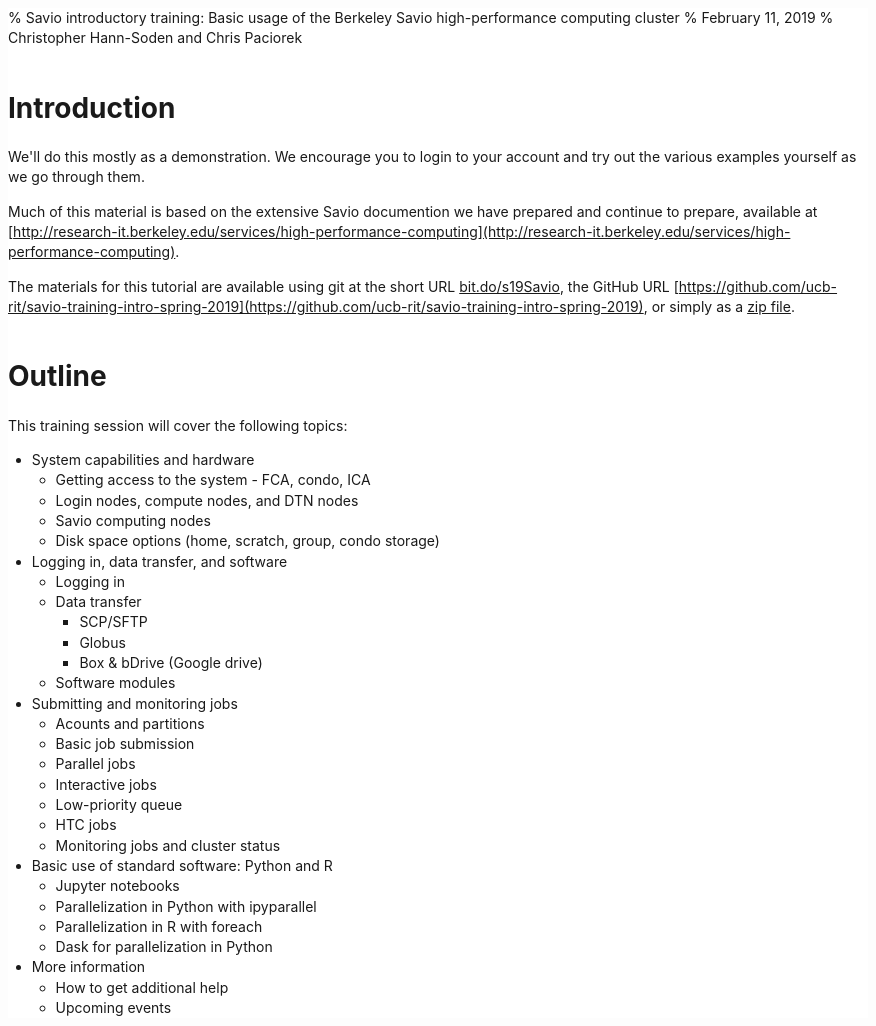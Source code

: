 % Savio introductory training: Basic usage of the Berkeley Savio high-performance computing cluster
% February 11, 2019
% Christopher Hann-Soden and Chris Paciorek


# Introduction

We'll do this mostly as a demonstration. We encourage you to login to your account and try out the various examples yourself as we go through them.

Much of this material is based on the extensive Savio documention we have prepared and continue to prepare, available at [http://research-it.berkeley.edu/services/high-performance-computing](http://research-it.berkeley.edu/services/high-performance-computing).

The materials for this tutorial are available using git at the short URL [bit.do/s19Savio](https://bit.do/s19Savio), the  GitHub URL [https://github.com/ucb-rit/savio-training-intro-spring-2019](https://github.com/ucb-rit/savio-training-intro-spring-2019), or simply as a [zip file](https://github.com/ucb-rit/savio-training-intro-spring-2019/archive/master.zip).

# Outline

This training session will cover the following topics:

 - System capabilities and hardware
     - Getting access to the system - FCA, condo, ICA
     - Login nodes, compute nodes, and DTN nodes
     - Savio computing nodes
     - Disk space options (home, scratch, group, condo storage)
 - Logging in, data transfer, and software
     - Logging in
     - Data transfer 
        - SCP/SFTP
        - Globus
        - Box & bDrive (Google drive)
     - Software modules
 - Submitting and monitoring jobs
     - Acounts and partitions
     - Basic job submission
     - Parallel jobs
     - Interactive jobs
     - Low-priority queue
     - HTC jobs
     - Monitoring jobs and cluster status
 - Basic use of standard software: Python and R
     - Jupyter notebooks
     - Parallelization in Python with ipyparallel
     - Parallelization in R with foreach
     - Dask for parallelization in Python
 - More information
     - How to get additional help
     - Upcoming events
